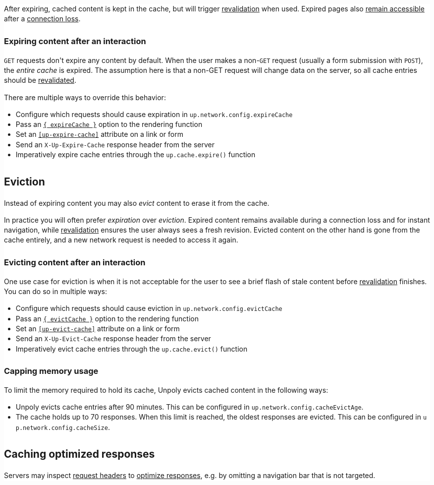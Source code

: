 After expiring, cached content is kept in the cache, but will trigger [revalidation](#revalidation) when used. Expired pages also [remain accessible](/network-issues#offline-cache) after a [connection loss](/network-issues#disconnects).


### Expiring content after an interaction

`GET` requests don't expire any content by default. When the user makes a non-`GET` request (usually a form submission with `POST`), the *entire cache* is expired. The assumption here is that a non-GET request will change data on the server, so all cache entries should be [revalidated](#revalidation).

There are multiple ways to override this behavior:

- Configure which requests should cause expiration in `up.network.config.expireCache`
- Pass an [`{ expireCache }`](/up.render#options.expireCache) option to the rendering function
- Set an [`[up-expire-cache]`](/up.render#options.expireCache) attribute on a link or form
- Send an `X-Up-Expire-Cache` response header from the server
- Imperatively expire cache entries through the `up.cache.expire()` function


Eviction
--------

Instead of expiring content you may also *evict* content to erase it from the cache.

In practice you will often prefer *expiration* over *eviction*. Expired content remains available during a connection loss and for instant navigation, while [revalidation](#revalidation) ensures the user always sees a fresh revision. Evicted content on the other hand is gone from the cache entirely, and a new network request is needed to access it again.

### Evicting content after an interaction

One use case for eviction is when it is not acceptable for the user to see a brief flash of stale content before [revalidation](#revalidation) finishes. You can do so in multiple ways:

- Configure which requests should cause eviction in `up.network.config.evictCache`
- Pass an [`{ evictCache }`](/up.render#options.evictCache) option to the rendering function
- Set an [`[up-evict-cache]`](/up.render#options.evictCache) attribute on a link or form
- Send an `X-Up-Evict-Cache` response header from the server
- Imperatively evict cache entries through the `up.cache.evict()` function

### Capping memory usage

To limit the memory required to hold its cache, Unpoly evicts cached content in the following ways:

- Unpoly evicts cache entries after 90 minutes. This can be configured in `up.network.config.cacheEvictAge`.
- The cache holds up to 70 responses. When this limit is reached, the oldest responses are evicted. This can be configured in `up.network.config.cacheSize`.


Caching optimized responses
---------------------------

Servers may inspect [request headers](/up.protocol) to [optimize responses](/optimizing-responses),
e.g. by omitting a navigation bar that is not targeted.
